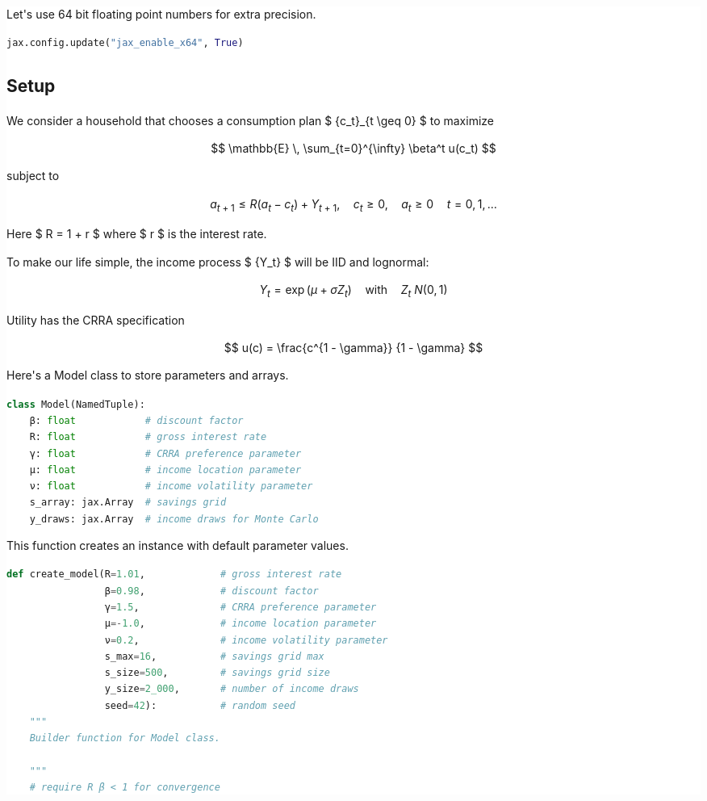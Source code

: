 Let's use 64 bit floating point numbers for extra precision.

```python
jax.config.update("jax_enable_x64", True)
```
## Setup

We consider a household that chooses a consumption plan $ \{c_t\}_{t \geq 0} $ to maximize

$$
    \mathbb{E} \, \sum_{t=0}^{\infty} \beta^t u(c_t)
$$

subject to

$$
    a_{t+1} \leq  R(a_t - c_t)  + Y_{t+1},
    \quad c_t \geq 0,
    \quad a_t \geq 0
    \quad t = 0, 1, \ldots
$$

Here $ R = 1 + r $ where $ r $ is the interest rate.

To make our life simple, the income process $ \{Y_t\} $ will be IID and
lognormal:

$$
    Y_t = \exp(\mu + \sigma Z_t) 
    \quad \text{with} \quad 
    Z_t ~ N(0,1)
$$

Utility has the CRRA specification

$$
u(c) = \frac{c^{1 - \gamma}} {1 - \gamma}
$$


Here's a Model class to store parameters and arrays.

```python
class Model(NamedTuple):
    β: float            # discount factor
    R: float            # gross interest rate
    γ: float            # CRRA preference parameter
    μ: float            # income location parameter
    ν: float            # income volatility parameter
    s_array: jax.Array  # savings grid
    y_draws: jax.Array  # income draws for Monte Carlo
```

This function creates an instance with default parameter values.


```python
def create_model(R=1.01,             # gross interest rate
                 β=0.98,             # discount factor
                 γ=1.5,              # CRRA preference parameter
                 μ=-1.0,             # income location parameter
                 ν=0.2,              # income volatility parameter
                 s_max=16,           # savings grid max
                 s_size=500,         # savings grid size
                 y_size=2_000,       # number of income draws
                 seed=42):           # random seed
    """
    Builder function for Model class.

    """
    # require R β < 1 for convergence
```